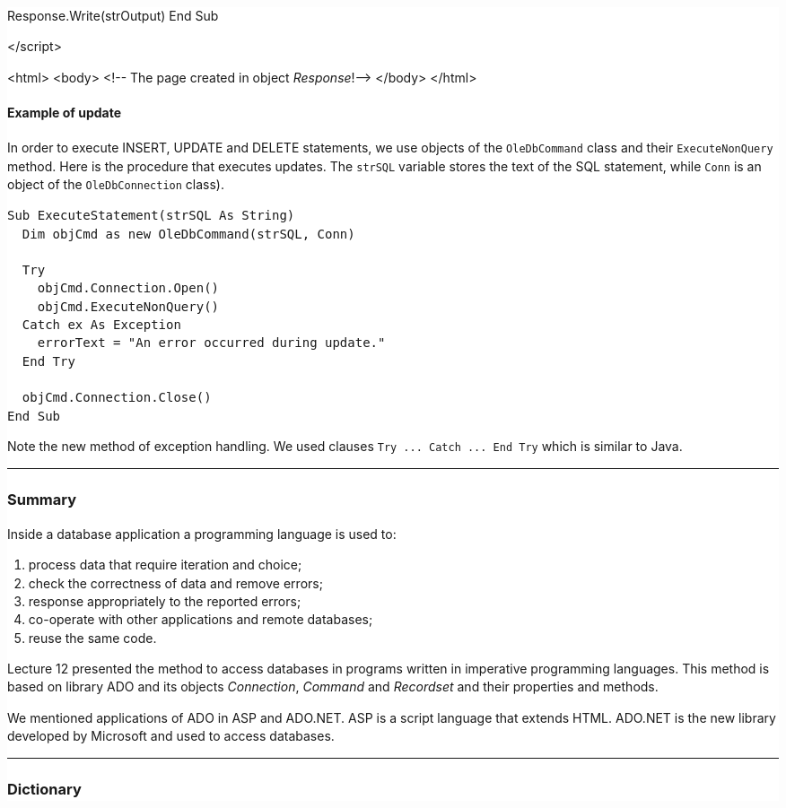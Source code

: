   Response.Write(strOutput)
End Sub

&lt;/script&gt;

&lt;html&gt;
&lt;body&gt;
  &lt;!-- The page created in object <i>Response</i>!--&gt;
&lt;/body&gt;
&lt;/html&gt;</pre>

<h4>Example of update</h4>

<p>In order to execute INSERT, UPDATE and DELETE statements, we use
objects of the <code>OleDbCommand</code> class and their
<code>ExecuteNonQuery</code> method.  Here is the procedure that executes updates.
The <code>strSQL</code> variable  stores the text of the SQL statement, while
<code>Conn</code> is an object of the <code>OleDbConnection</code> class).

<pre>Sub ExecuteStatement(strSQL As String)
  Dim objCmd as new OleDbCommand(strSQL, Conn)

  Try
    objCmd.Connection.Open()
    objCmd.ExecuteNonQuery()
  Catch ex As Exception
    errorText = "An error occurred during update."
  End Try

  objCmd.Connection.Close()
End Sub</pre>

<p>Note the new method of exception handling.  We used clauses
<code>Try ... Catch ... End Try</code> which is similar to Java.</p>

<hr><h3><a name="Podsumowanie">Summary</a></h3>

<p>Inside a database application a programming language is used to:</p>

<ol>
<li>process data that require iteration and choice;
<li>check the correctness of data and remove errors;
<li>response appropriately to the reported errors;
<li>co-operate with other applications and remote databases;
<li>reuse the same code.
</ol>

<p>Lecture 12 presented the method to access databases in programs written 
in imperative programming languages.  This method is based on library ADO and its
objects <i>Connection</i>, <i> Command</i> and <i>Recordset</i> and their properties
and methods.</p>

<p>We mentioned applications of ADO in ASP and ADO.NET.
ASP is a script language that extends HTML. ADO.NET is 
the new library developed by Microsoft and used to access databases.</p>

<hr><h3><a name="Slownik">Dictionary</a></h3>
